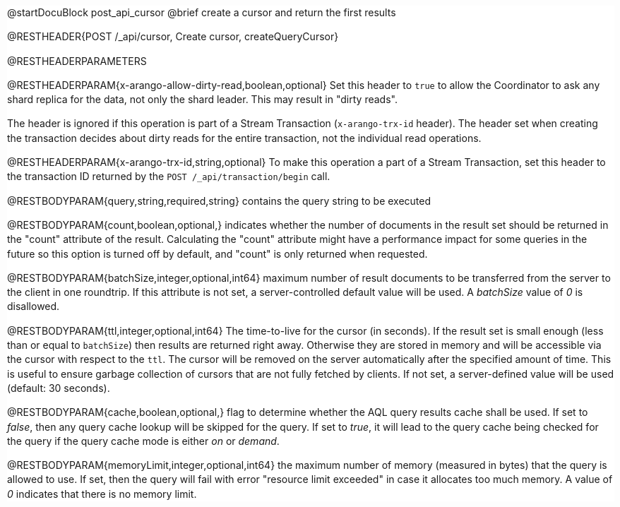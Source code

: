 
@startDocuBlock post_api_cursor
@brief create a cursor and return the first results

@RESTHEADER{POST /_api/cursor, Create cursor, createQueryCursor}

@RESTHEADERPARAMETERS

@RESTHEADERPARAM{x-arango-allow-dirty-read,boolean,optional}
Set this header to `true` to allow the Coordinator to ask any shard replica for
the data, not only the shard leader. This may result in "dirty reads".

The header is ignored if this operation is part of a Stream Transaction
(`x-arango-trx-id` header). The header set when creating the transaction decides
about dirty reads for the entire transaction, not the individual read operations.

@RESTHEADERPARAM{x-arango-trx-id,string,optional}
To make this operation a part of a Stream Transaction, set this header to the
transaction ID returned by the `POST /_api/transaction/begin` call.

@RESTBODYPARAM{query,string,required,string}
contains the query string to be executed

@RESTBODYPARAM{count,boolean,optional,}
indicates whether the number of documents in the result set should be returned in
the "count" attribute of the result.
Calculating the "count" attribute might have a performance impact for some queries
in the future so this option is turned off by default, and "count"
is only returned when requested.

@RESTBODYPARAM{batchSize,integer,optional,int64}
maximum number of result documents to be transferred from
the server to the client in one roundtrip. If this attribute is
not set, a server-controlled default value will be used. A *batchSize* value of
*0* is disallowed.

@RESTBODYPARAM{ttl,integer,optional,int64}
The time-to-live for the cursor (in seconds). If the result set is small enough
(less than or equal to `batchSize`) then results are returned right away.
Otherwise they are stored in memory and will be accessible via the cursor with
respect to the `ttl`. The cursor will be removed on the server automatically
after the specified amount of time. This is useful to ensure garbage collection
of cursors that are not fully fetched by clients. If not set, a server-defined
value will be used (default: 30 seconds).

@RESTBODYPARAM{cache,boolean,optional,}
flag to determine whether the AQL query results cache
shall be used. If set to *false*, then any query cache lookup will be skipped
for the query. If set to *true*, it will lead to the query cache being checked
for the query if the query cache mode is either *on* or *demand*.

@RESTBODYPARAM{memoryLimit,integer,optional,int64}
the maximum number of memory (measured in bytes) that the query is allowed to
use. If set, then the query will fail with error "resource limit exceeded" in
case it allocates too much memory. A value of *0* indicates that there is no
memory limit.
